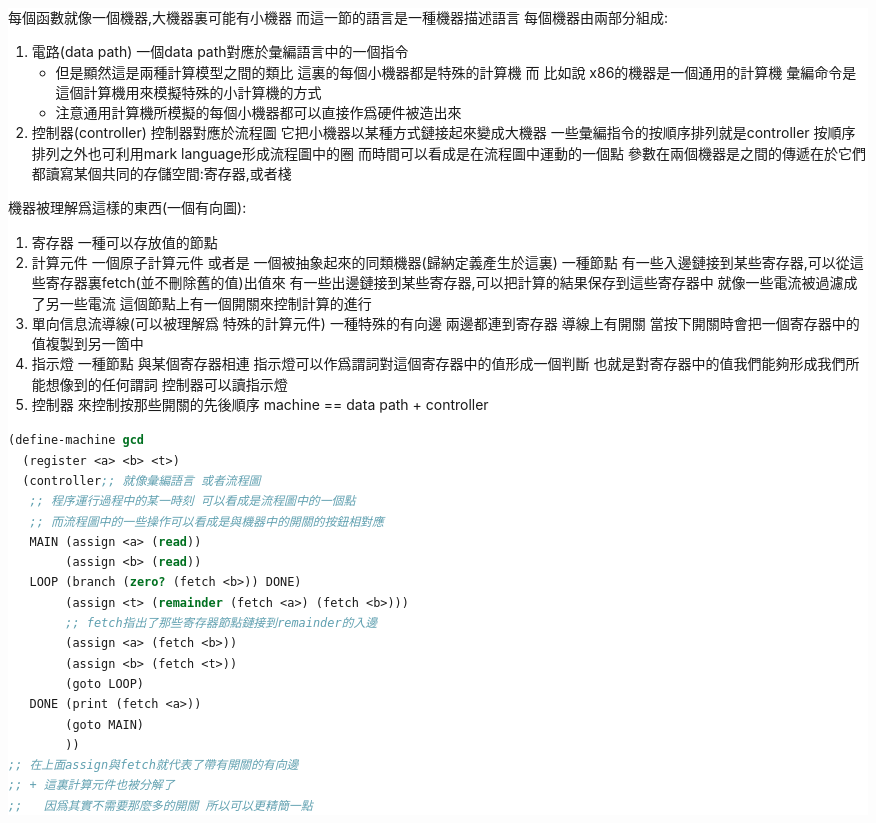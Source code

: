 
每個函數就像一個機器,大機器裏可能有小機器
而這一節的語言是一種機器描述語言
每個機器由兩部分組成:
1. 電路(data path)
   一個data path對應於彙編語言中的一個指令
   + 但是顯然這是兩種計算模型之間的類比
     這裏的每個小機器都是特殊的計算機
     而 比如說 x86的機器是一個通用的計算機
     彙編命令是這個計算機用來模擬特殊的小計算機的方式
   + 注意通用計算機所模擬的每個小機器都可以直接作爲硬件被造出來
2. 控制器(controller)
   控制器對應於流程圖
   它把小機器以某種方式鏈接起來變成大機器
   一些彙編指令的按順序排列就是controller
   按順序排列之外也可利用mark language形成流程圖中的圈
   而時間可以看成是在流程圖中運動的一個點
參數在兩個機器是之間的傳遞在於它們都讀寫某個共同的存儲空間:寄存器,或者棧

機器被理解爲這樣的東西(一個有向圖):
1. 寄存器
   一種可以存放值的節點
2. 計算元件
   一個原子計算元件 或者是 一個被抽象起來的同類機器(歸納定義產生於這裏)
   一種節點
   有一些入邊鏈接到某些寄存器,可以從這些寄存器裏fetch(並不刪除舊的值)出值來
   有一些出邊鏈接到某些寄存器,可以把計算的結果保存到這些寄存器中
   就像一些電流被過濾成了另一些電流
   這個節點上有一個開關來控制計算的進行
3. 單向信息流導線(可以被理解爲 特殊的計算元件)
   一種特殊的有向邊
   兩邊都連到寄存器
   導線上有開關
   當按下開關時會把一個寄存器中的值複製到另一箇中
4. 指示燈
   一種節點
   與某個寄存器相連
   指示燈可以作爲謂詞對這個寄存器中的值形成一個判斷
   也就是對寄存器中的值我們能夠形成我們所能想像到的任何謂詞
   控制器可以讀指示燈
5. 控制器
   來控制按那些開關的先後順序
machine == data path + controller

``` scheme
(define-machine gcd
  (register <a> <b> <t>)
  (controller;; 就像彙編語言 或者流程圖
   ;; 程序運行過程中的某一時刻 可以看成是流程圖中的一個點
   ;; 而流程圖中的一些操作可以看成是與機器中的開關的按鈕相對應
   MAIN (assign <a> (read))
        (assign <b> (read))
   LOOP (branch (zero? (fetch <b>)) DONE)
        (assign <t> (remainder (fetch <a>) (fetch <b>)))
        ;; fetch指出了那些寄存器節點鏈接到remainder的入邊
        (assign <a> (fetch <b>))
        (assign <b> (fetch <t>))
        (goto LOOP)
   DONE (print (fetch <a>))
        (goto MAIN)
        ))
;; 在上面assign與fetch就代表了帶有開關的有向邊
;; + 這裏計算元件也被分解了
;;   因爲其實不需要那麼多的開關 所以可以更精簡一點

```